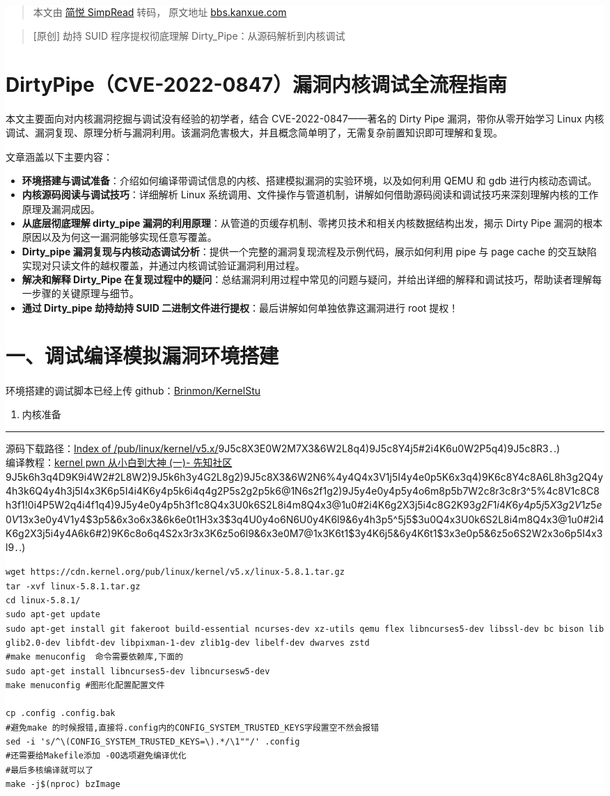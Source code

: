> 本文由 [简悦 SimpRead](http://ksria.com/simpread/) 转码， 原文地址 [bbs.kanxue.com](https://bbs.kanxue.com/thread-286449.htm)

> [原创] 劫持 SUID 程序提权彻底理解 Dirty_Pipe：从源码解析到内核调试

DirtyPipe（CVE-2022-0847）漏洞内核调试全流程指南
===================================

本文主要面向对内核漏洞挖掘与调试没有经验的初学者，结合 CVE-2022-0847——著名的 Dirty Pipe 漏洞，带你从零开始学习 Linux 内核调试、漏洞复现、原理分析与漏洞利用。该漏洞危害极大，并且概念简单明了，无需复杂前置知识即可理解和复现。

文章涵盖以下主要内容：

*   **环境搭建与调试准备**：介绍如何编译带调试信息的内核、搭建模拟漏洞的实验环境，以及如何利用 QEMU 和 gdb 进行内核动态调试。
*   **内核源码阅读与调试技巧**：详细解析 Linux 系统调用、文件操作与管道机制，讲解如何借助源码阅读和调试技巧来深刻理解内核的工作原理及漏洞成因。
*   **从底层彻底理解 dirty_pipe 漏洞的利用原理**：从管道的页缓存机制、零拷贝技术和相关内核数据结构出发，揭示 Dirty Pipe 漏洞的根本原因以及为何这一漏洞能够实现任意写覆盖。
*   **Dirty_pipe 漏洞复现与内核动态调试分析**：提供一个完整的漏洞复现流程及示例代码，展示如何利用 pipe 与 page cache 的交互缺陷实现对只读文件的越权覆盖，并通过内核调试验证漏洞利用过程。
*   **解决和解释 Dirty_Pipe 在复现过程中的疑问**：总结漏洞利用过程中常见的问题与疑问，并给出详细的解释和调试技巧，帮助读者理解每一步骤的关键原理与细节。
*   **通过 Dirty_pipe 劫持劫持 SUID 二进制文件进行提权**：最后讲解如何单独依靠这漏洞进行 root 提权！

一、调试编译模拟漏洞环境搭建
==============

环境搭建的调试脚本已经上传 github：[Brinmon/KernelStu](elink@d65K9s2c8@1M7s2y4Q4x3@1q4Q4x3V1k6Q4x3V1k6Y4K9i4c8Z5N6h3u0Q4x3X3g2U0L8$3#2Q4x3V1k6n7M7X3W2F1L8h3!0F1i4K6u0r3d9$3g2J5L8X3g2D9f1%4c8#2)

1. 内核准备
-------

源码下载路径：[Index of /pub/linux/kernel/v5.x/](elink@8a0K9s2c8@1M7s2y4Q4x3@1q4Q4x3V1k6Q4x3V1k6U0k6r3&6Q4x3X3g2C8k6i4u0F1k6h3I4Q4x3X3g2G2M7X3N6Q4x3V1k6H3N6h3u0Q4x3V1k6D9K9h3&6#2P5q4)9J5c8X3E0W2M7X3&6W2L8q4)9J5c8Y4j5#2i4K6u0W2P5q4)9J5c8R3`.`.)  
编译教程：[kernel pwn 从小白到大神 (一)- 先知社区](elink@83dK9s2c8@1M7s2y4Q4x3@1q4Q4x3V1k6Q4x3V1k6^5P5W2)9J5k6h3q4D9K9i4W2#2L8W2)9J5k6h3y4G2L8g2)9J5c8X3&6W2N6%4y4Q4x3V1j5I4y4e0p5K6x3q4)9K6c8Y4c8A6L8h3g2Q4y4h3k6Q4y4h3j5I4x3K6p5I4i4K6y4p5k6i4q4g2P5s2g2p5k6@1N6s2f1g2)9J5y4e0y4p5y4o6m8p5b7W2c8r3c8r3^5%4c8V1c8C8h3f1!0i4P5W2q4i4f1q4)9J5y4e0y4p5h3f1c8Q4x3U0k6S2L8i4m8Q4x3@1u0#2i4K6g2X3j5i4c8G2K9$3g2F1i4K6y4p5j5X3g2V1z5e0V1$3x3e0y4V1y4$3p5&6x3o6x3&6k6e0t1H3x3$3q4U0y4o6N6U0y4K6l9&6y4h3p5^5j5$3u0Q4x3U0k6S2L8i4m8Q4x3@1u0#2i4K6g2X3j5i4y4A6k6#2)9K6c8o6q4S2x3r3x3K6z5o6l9&6x3e0M7@1x3K6t1$3y4K6j5&6y4K6t1$3x3e0p5&6z5o6S2W2x3o6p5I4x3l9`.`.)

```
wget https://cdn.kernel.org/pub/linux/kernel/v5.x/linux-5.8.1.tar.gz
tar -xvf linux-5.8.1.tar.gz
cd linux-5.8.1/
sudo apt-get update
sudo apt-get install git fakeroot build-essential ncurses-dev xz-utils qemu flex libncurses5-dev libssl-dev bc bison libglib2.0-dev libfdt-dev libpixman-1-dev zlib1g-dev libelf-dev dwarves zstd
#make menuconfig  命令需要依赖库,下面的
sudo apt-get install libncurses5-dev libncursesw5-dev
make menuconfig #图形化配置配置文件
 
cp .config .config.bak
#避免make 的时候报错,直接将.config内的CONFIG_SYSTEM_TRUSTED_KEYS字段置空不然会报错
sed -i 's/^\(CONFIG_SYSTEM_TRUSTED_KEYS=\).*/\1""/' .config
#还需要给Makefile添加 -0O选项避免编译优化
#最后多核编译就可以了
make -j$(nproc) bzImage
```
